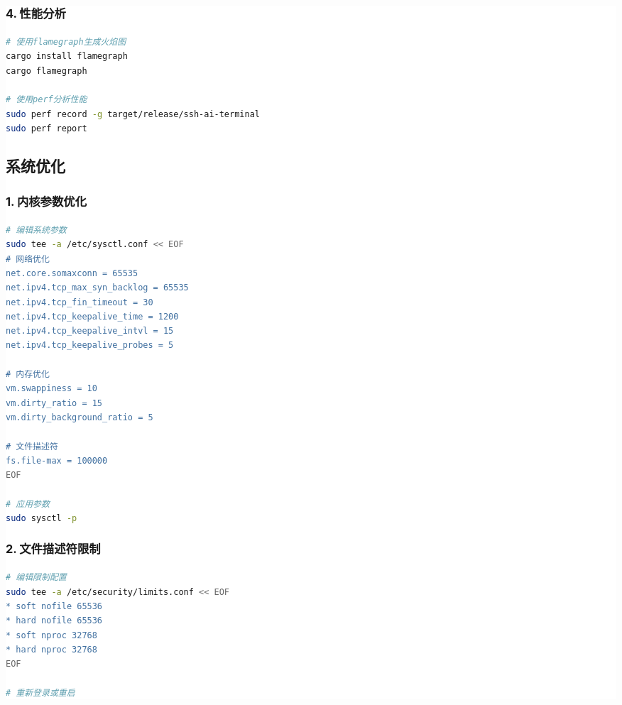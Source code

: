 ### 4. 性能分析

```bash
# 使用flamegraph生成火焰图
cargo install flamegraph
cargo flamegraph

# 使用perf分析性能
sudo perf record -g target/release/ssh-ai-terminal
sudo perf report
```

## 系统优化

### 1. 内核参数优化

```bash
# 编辑系统参数
sudo tee -a /etc/sysctl.conf << EOF
# 网络优化
net.core.somaxconn = 65535
net.ipv4.tcp_max_syn_backlog = 65535
net.ipv4.tcp_fin_timeout = 30
net.ipv4.tcp_keepalive_time = 1200
net.ipv4.tcp_keepalive_intvl = 15
net.ipv4.tcp_keepalive_probes = 5

# 内存优化
vm.swappiness = 10
vm.dirty_ratio = 15
vm.dirty_background_ratio = 5

# 文件描述符
fs.file-max = 100000
EOF

# 应用参数
sudo sysctl -p
```

### 2. 文件描述符限制

```bash
# 编辑限制配置
sudo tee -a /etc/security/limits.conf << EOF
* soft nofile 65536
* hard nofile 65536
* soft nproc 32768
* hard nproc 32768
EOF

# 重新登录或重启
```

